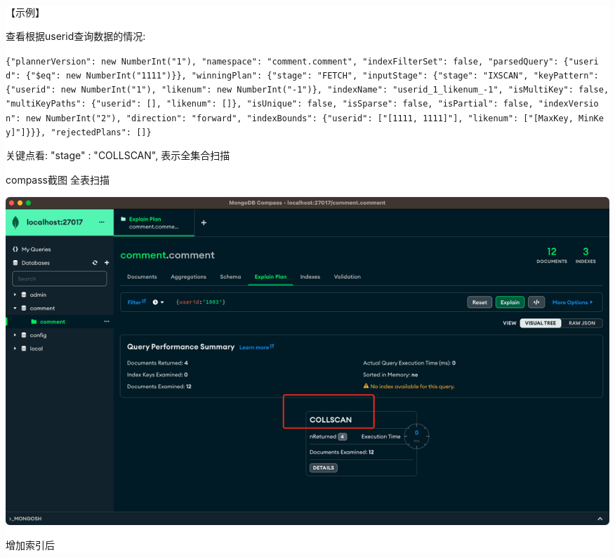 【示例】

查看根据userid查询数据的情况:

```
{"plannerVersion": new NumberInt("1"), "namespace": "comment.comment", "indexFilterSet": false, "parsedQuery": {"userid": {"$eq": new NumberInt("1111")}}, "winningPlan": {"stage": "FETCH", "inputStage": {"stage": "IXSCAN", "keyPattern": {"userid": new NumberInt("1"), "likenum": new NumberInt("-1")}, "indexName": "userid_1_likenum_-1", "isMultiKey": false, "multiKeyPaths": {"userid": [], "likenum": []}, "isUnique": false, "isSparse": false, "isPartial": false, "indexVersion": new NumberInt("2"), "direction": "forward", "indexBounds": {"userid": ["[1111, 1111]"], "likenum": ["[MaxKey, MinKey]"]}}}, "rejectedPlans": []}
```

关键点看: "stage" : "COLLSCAN", 表示全集合扫描

compass截图 全表扫描

![image-20230613140143161](./img/image-20230613140143161.png)

增加索引后
